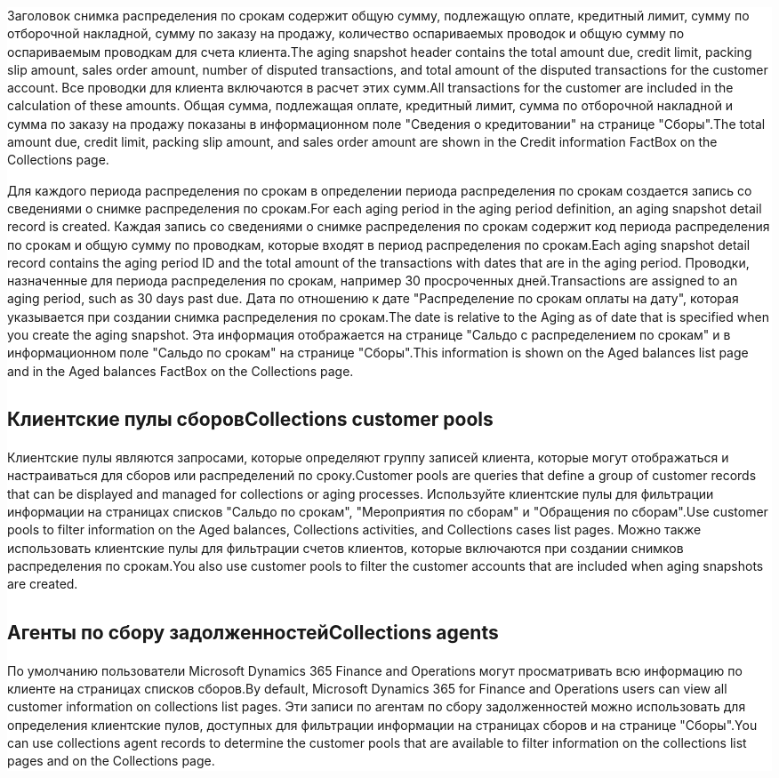 <span data-ttu-id="c33f4-124">Заголовок снимка распределения по срокам содержит общую сумму, подлежащую оплате, кредитный лимит, сумму по отборочной накладной, сумму по заказу на продажу, количество оспариваемых проводок и общую сумму по оспариваемым проводкам для счета клиента.</span><span class="sxs-lookup"><span data-stu-id="c33f4-124">The aging snapshot header contains the total amount due, credit limit, packing slip amount, sales order amount, number of disputed transactions, and total amount of the disputed transactions for the customer account.</span></span> <span data-ttu-id="c33f4-125">Все проводки для клиента включаются в расчет этих сумм.</span><span class="sxs-lookup"><span data-stu-id="c33f4-125">All transactions for the customer are included in the calculation of these amounts.</span></span> <span data-ttu-id="c33f4-126">Общая сумма, подлежащая оплате, кредитный лимит, сумма по отборочной накладной и сумма по заказу на продажу показаны в информационном поле "Сведения о кредитовании" на странице "Сборы".</span><span class="sxs-lookup"><span data-stu-id="c33f4-126">The total amount due, credit limit, packing slip amount, and sales order amount are shown in the Credit information FactBox on the Collections page.</span></span> 

<span data-ttu-id="c33f4-127">Для каждого периода распределения по срокам в определении периода распределения по срокам создается запись со сведениями о снимке распределения по срокам.</span><span class="sxs-lookup"><span data-stu-id="c33f4-127">For each aging period in the aging period definition, an aging snapshot detail record is created.</span></span> <span data-ttu-id="c33f4-128">Каждая запись со сведениями о снимке распределения по срокам содержит код периода распределения по срокам и общую сумму по проводкам, которые входят в период распределения по срокам.</span><span class="sxs-lookup"><span data-stu-id="c33f4-128">Each aging snapshot detail record contains the aging period ID and the total amount of the transactions with dates that are in the aging period.</span></span> <span data-ttu-id="c33f4-129">Проводки, назначенные для периода распределения по срокам, например 30 просроченных дней.</span><span class="sxs-lookup"><span data-stu-id="c33f4-129">Transactions are assigned to an aging period, such as 30 days past due.</span></span> <span data-ttu-id="c33f4-130">Дата по отношению к дате "Распределение по срокам оплаты на дату", которая указывается при создании снимка распределения по срокам.</span><span class="sxs-lookup"><span data-stu-id="c33f4-130">The date is relative to the Aging as of date that is specified when you create the aging snapshot.</span></span> <span data-ttu-id="c33f4-131">Эта информация отображается на странице "Сальдо с распределением по срокам" и в информационном поле "Сальдо по срокам" на странице "Сборы".</span><span class="sxs-lookup"><span data-stu-id="c33f4-131">This information is shown on the Aged balances list page and in the Aged balances FactBox on the Collections page.</span></span>

## <a name="collections-customer-pools"></a><span data-ttu-id="c33f4-132">Клиентские пулы сборов</span><span class="sxs-lookup"><span data-stu-id="c33f4-132">Collections customer pools</span></span>
<span data-ttu-id="c33f4-133">Клиентские пулы являются запросами, которые определяют группу записей клиента, которые могут отображаться и настраиваться для сборов или распределений по сроку.</span><span class="sxs-lookup"><span data-stu-id="c33f4-133">Customer pools are queries that define a group of customer records that can be displayed and managed for collections or aging processes.</span></span> <span data-ttu-id="c33f4-134">Используйте клиентские пулы для фильтрации информации на страницах списков "Сальдо по срокам", "Мероприятия по сборам" и "Обращения по сборам".</span><span class="sxs-lookup"><span data-stu-id="c33f4-134">Use customer pools to filter information on the Aged balances, Collections activities, and Collections cases list pages.</span></span> <span data-ttu-id="c33f4-135">Можно также использовать клиентские пулы для фильтрации счетов клиентов, которые включаются при создании снимков распределения по срокам.</span><span class="sxs-lookup"><span data-stu-id="c33f4-135">You also use customer pools to filter the customer accounts that are included when aging snapshots are created.</span></span>

## <a name="collections-agents"></a><span data-ttu-id="c33f4-136">Агенты по сбору задолженностей</span><span class="sxs-lookup"><span data-stu-id="c33f4-136">Collections agents</span></span>
<span data-ttu-id="c33f4-137">По умолчанию пользователи Microsoft Dynamics 365 Finance and Operations могут просматривать всю информацию по клиенте на страницах списков сборов.</span><span class="sxs-lookup"><span data-stu-id="c33f4-137">By default, Microsoft Dynamics 365 for Finance and Operations users can view all customer information on collections list pages.</span></span> <span data-ttu-id="c33f4-138">Эти записи по агентам по сбору задолженностей можно использовать для определения клиентские пулов, доступных для фильтрации информации на страницах сборов и на странице "Сборы".</span><span class="sxs-lookup"><span data-stu-id="c33f4-138">You can use collections agent records to determine the customer pools that are available to filter information on the collections list pages and on the Collections page.</span></span> 